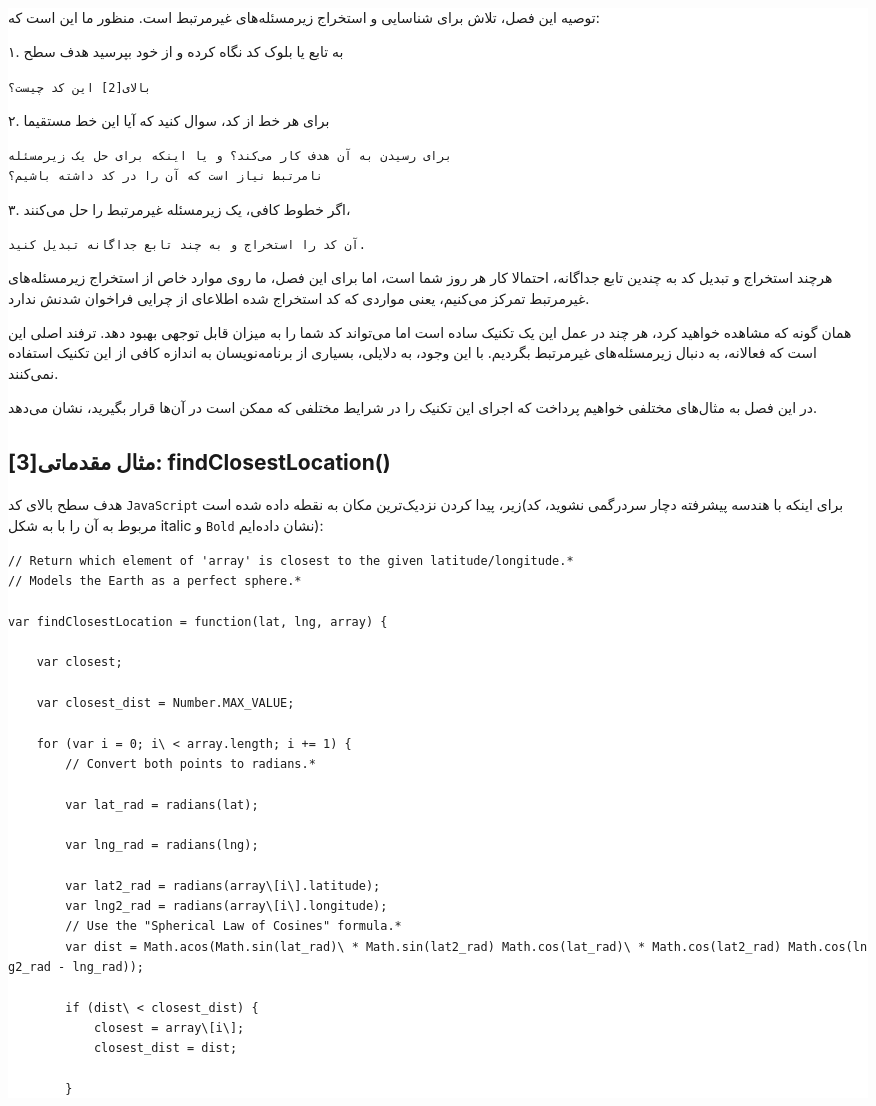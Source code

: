 توصیه این فصل، تلاش برای شناسایی و استخراج زیرمسئله‌های
غیرمرتبط است. منظور ما این است که:

۱. به تابع یا بلوک کد نگاه کرده و از خود بپرسید هدف سطح

    بالای[2] این کد چیست؟

۲. برای هر خط از کد، سوال کنید که آیا این خط مستقیما

    برای رسیدن به آن هدف کار می‌کند؟ و یا اینکه برای حل یک زیرمسئله
    نامرتبط نیاز است که آن را در کد داشته باشیم؟

۳.  اگر خطوط کافی، یک زیرمسئله غیرمرتبط را حل می‌کنند،

    آن کد را استخراج و به چند تابع جداگانه تبدیل کنید.

هرچند استخراج و تبدیل کد به چندین تابع جداگانه، احتمالا
کار هر روز شما است، اما برای این فصل، ما روی موارد خاص از استخراج
زیرمسئله‌های غیرمرتبط تمرکز می‌کنیم، یعنی مواردی که کد استخراج شده
اطلاعای از چرایی فراخوان شدنش ندارد.

همان گونه که مشاهده خواهید کرد، هر چند در عمل این یک
تکنیک ساده است اما می‌تواند کد شما را به میزان قابل توجهی بهبود دهد.
ترفند اصلی این است که فعالانه، به دنبال زیرمسئله‌های غیرمرتبط بگردیم. با
این وجود، به دلایلی، بسیاری از برنامه‌نویسان به اندازه کافی از این تکنیک
استفاده نمی‌کنند.

در این فصل به مثال‌های مختلفی خواهیم پرداخت که اجرای این
تکنیک را در شرایط مختلفی که ممکن است در آن‌ها قرار بگیرید، نشان
می‌دهد.

## مثال مقدماتی[3]: findClosestLocation()

هدف سطح بالای کد `JavaScript` زیر،
پیدا کردن نزدیک‌ترین مکان به نقطه داده شده است(برای اینکه با هندسه
پیشرفته دچار سردرگمی نشوید، کد مربوط به آن را با به شکل italic
و `Bold` نشان داده‌ایم):

</div>

```
// Return which element of 'array' is closest to the given latitude/longitude.*
// Models the Earth as a perfect sphere.*

var findClosestLocation = function(lat, lng, array) {

    var closest;

    var closest_dist = Number.MAX_VALUE;

    for (var i = 0; i\ < array.length; i += 1) {
        // Convert both points to radians.*

        var lat_rad = radians(lat);

        var lng_rad = radians(lng);

        var lat2_rad = radians(array\[i\].latitude);
        var lng2_rad = radians(array\[i\].longitude);
        // Use the "Spherical Law of Cosines" formula.*
        var dist = Math.acos(Math.sin(lat_rad)\ * Math.sin(lat2_rad) Math.cos(lat_rad)\ * Math.cos(lat2_rad) Math.cos(lng2_rad - lng_rad));

        if (dist\ < closest_dist) {
            closest = array\[i\];
            closest_dist = dist;

        }
```